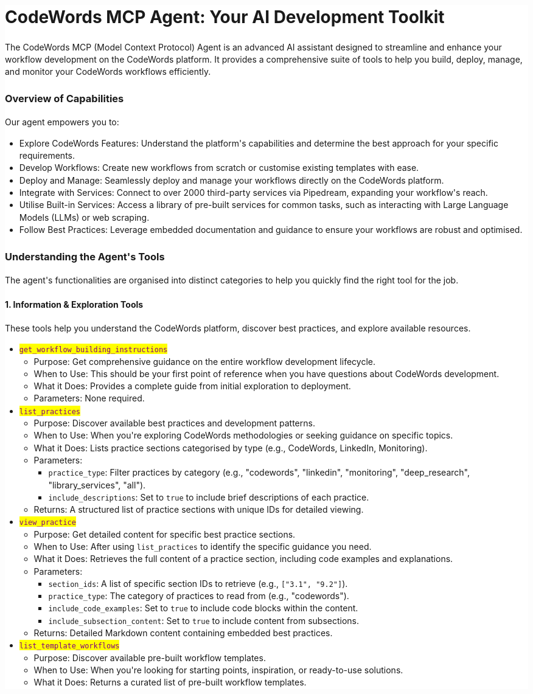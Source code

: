 # CodeWords MCP Agent: Your AI Development Toolkit

The CodeWords MCP (Model Context Protocol) Agent is an advanced AI assistant designed to streamline and enhance your workflow development on the CodeWords platform. It provides a comprehensive suite of tools to help you build, deploy, manage, and monitor your CodeWords workflows efficiently.

### Overview of Capabilities

Our agent empowers you to:

* Explore CodeWords Features: Understand the platform's capabilities and determine the best approach for your specific requirements.
* Develop Workflows: Create new workflows from scratch or customise existing templates with ease.
* Deploy and Manage: Seamlessly deploy and manage your workflows directly on the CodeWords platform.
* Integrate with Services: Connect to over 2000 third-party services via Pipedream, expanding your workflow's reach.
* Utilise Built-in Services: Access a library of pre-built services for common tasks, such as interacting with Large Language Models (LLMs) or web scraping.
* Follow Best Practices: Leverage embedded documentation and guidance to ensure your workflows are robust and optimised.

### Understanding the Agent's Tools

The agent's functionalities are organised into distinct categories to help you quickly find the right tool for the job.

#### 1. Information & Exploration Tools

These tools help you understand the CodeWords platform, discover best practices, and explore available resources.

* <mark style="color:purple;">`get_workflow_building_instructions`</mark>
  * Purpose: Get comprehensive guidance on the entire workflow development lifecycle.
  * When to Use: This should be your first point of reference when you have questions about CodeWords development.
  * What it Does: Provides a complete guide from initial exploration to deployment.
  * Parameters: None required.
* <mark style="color:purple;">`list_practices`</mark>
  * Purpose: Discover available best practices and development patterns.
  * When to Use: When you're exploring CodeWords methodologies or seeking guidance on specific topics.
  * What it Does: Lists practice sections categorised by type (e.g., CodeWords, LinkedIn, Monitoring).
  * Parameters:
    * `practice_type`: Filter practices by category (e.g., "codewords", "linkedin", "monitoring", "deep\_research", "library\_services", "all").
    * `include_descriptions`: Set to `true` to include brief descriptions of each practice.
  * Returns: A structured list of practice sections with unique IDs for detailed viewing.
* <mark style="color:purple;">`view_practice`</mark>
  * Purpose: Get detailed content for specific best practice sections.
  * When to Use: After using `list_practices` to identify the specific guidance you need.
  * What it Does: Retrieves the full content of a practice section, including code examples and explanations.
  * Parameters:
    * `section_ids`: A list of specific section IDs to retrieve (e.g., `["3.1", "9.2"]`).
    * `practice_type`: The category of practices to read from (e.g., "codewords").
    * `include_code_examples`: Set to `true` to include code blocks within the content.
    * `include_subsection_content`: Set to `true` to include content from subsections.
  * Returns: Detailed Markdown content containing embedded best practices.
* <mark style="color:purple;">`list_template_workflows`</mark>
  * Purpose: Discover available pre-built workflow templates.
  * When to Use: When you're looking for starting points, inspiration, or ready-to-use solutions.
  * What it Does: Returns a curated list of pre-built workflow templates.
